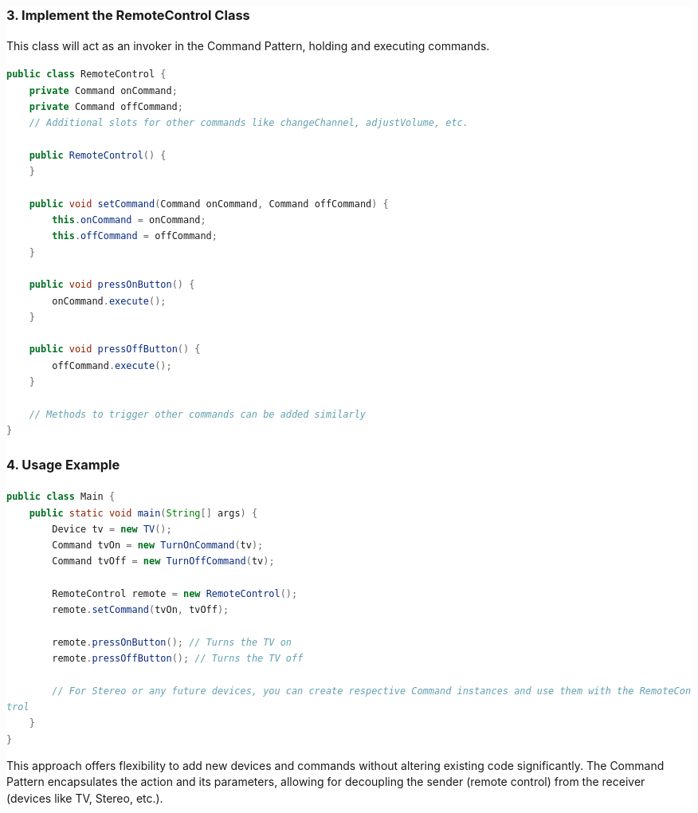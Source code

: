 ### 3. Implement the RemoteControl Class

This class will act as an invoker in the Command Pattern, holding and executing commands.

```java
public class RemoteControl {
    private Command onCommand;
    private Command offCommand;
    // Additional slots for other commands like changeChannel, adjustVolume, etc.

    public RemoteControl() {
    }

    public void setCommand(Command onCommand, Command offCommand) {
        this.onCommand = onCommand;
        this.offCommand = offCommand;
    }

    public void pressOnButton() {
        onCommand.execute();
    }

    public void pressOffButton() {
        offCommand.execute();
    }

    // Methods to trigger other commands can be added similarly
}
```

### 4. Usage Example

```java
public class Main {
    public static void main(String[] args) {
        Device tv = new TV();
        Command tvOn = new TurnOnCommand(tv);
        Command tvOff = new TurnOffCommand(tv);

        RemoteControl remote = new RemoteControl();
        remote.setCommand(tvOn, tvOff);

        remote.pressOnButton(); // Turns the TV on
        remote.pressOffButton(); // Turns the TV off

        // For Stereo or any future devices, you can create respective Command instances and use them with the RemoteControl
    }
}
```

This approach offers flexibility to add new devices and commands without altering existing code significantly. The Command Pattern encapsulates the action and its parameters, allowing for decoupling the sender (remote control) from the receiver (devices like TV, Stereo, etc.).
